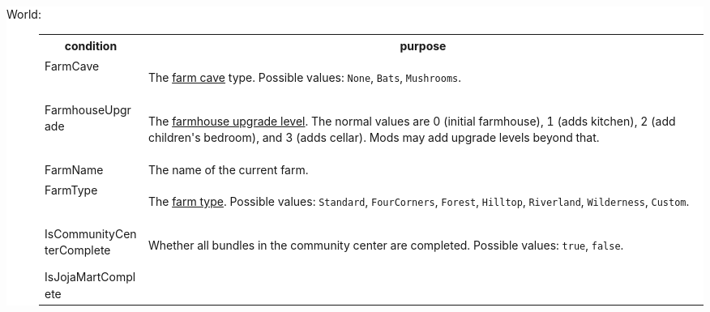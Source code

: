 <dt>World:</dt>

<dd>
<table>
<tr>
<th>condition</th>
<th>purpose</th>
</tr>

<tr valign="top">
<td>FarmCave</td>
<td>

The [farm cave](https://stardewvalleywiki.com/The_Cave) type. Possible values: `None`, `Bats`,
`Mushrooms`.

</td>
</tr>

<tr valign="top">
<td>FarmhouseUpgrade</td>
<td>

The [farmhouse upgrade level](https://stardewvalleywiki.com/Farmhouse#Upgrades). The normal values
are 0 (initial farmhouse), 1 (adds kitchen), 2 (add children's bedroom), and 3 (adds cellar). Mods
may add upgrade levels beyond that.

</td>
</tr>

<tr valign="top">
<td>FarmName</td>
<td>The name of the current farm.</td>
</tr>

<tr valign="top">
<td>FarmType</td>
<td>

The [farm type](https://stardewvalleywiki.com/The_Farm#Farm_Maps). Possible values: `Standard`,
`FourCorners`, `Forest`, `Hilltop`, `Riverland`, `Wilderness`, `Custom`.

</td>
</tr>

<tr valign="top">
<td>IsCommunityCenterComplete</td>
<td>

Whether all bundles in the community center are completed. Possible values: `true`, `false`.

</td>
</tr>

<tr valign="top">
<td>IsJojaMartComplete</td>
<td>
